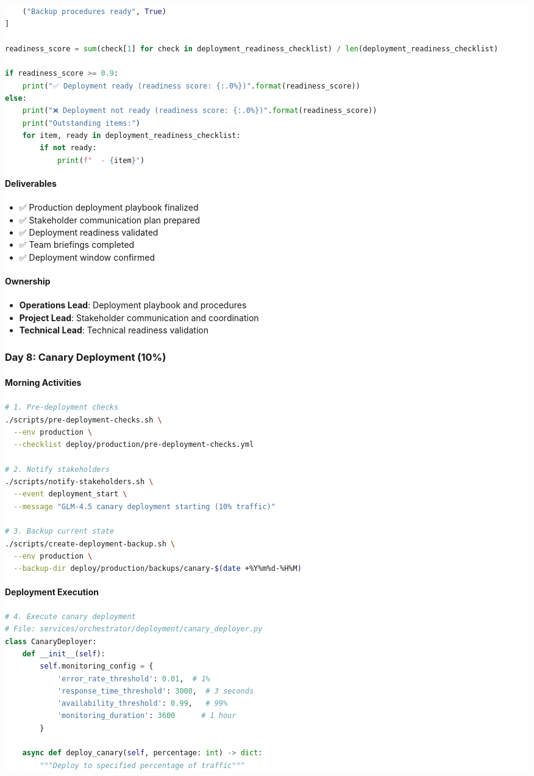 ```python
    ("Backup procedures ready", True)
]

readiness_score = sum(check[1] for check in deployment_readiness_checklist) / len(deployment_readiness_checklist)

if readiness_score >= 0.9:
    print("✅ Deployment ready (readiness score: {:.0%})".format(readiness_score))
else:
    print("❌ Deployment not ready (readiness score: {:.0%})".format(readiness_score))
    print("Outstanding items:")
    for item, ready in deployment_readiness_checklist:
        if not ready:
            print(f"  - {item}")
```

#### **Deliverables**
- ✅ Production deployment playbook finalized
- ✅ Stakeholder communication plan prepared
- ✅ Deployment readiness validated
- ✅ Team briefings completed
- ✅ Deployment window confirmed

#### **Ownership**
- **Operations Lead**: Deployment playbook and procedures
- **Project Lead**: Stakeholder communication and coordination
- **Technical Lead**: Technical readiness validation

### Day 8: Canary Deployment (10%)

#### **Morning Activities**
```bash
# 1. Pre-deployment checks
./scripts/pre-deployment-checks.sh \
  --env production \
  --checklist deploy/production/pre-deployment-checks.yml

# 2. Notify stakeholders
./scripts/notify-stakeholders.sh \
  --event deployment_start \
  --message "GLM-4.5 canary deployment starting (10% traffic)"

# 3. Backup current state
./scripts/create-deployment-backup.sh \
  --env production \
  --backup-dir deploy/production/backups/canary-$(date +%Y%m%d-%H%M)
```

#### **Deployment Execution**
```python
# 4. Execute canary deployment
# File: services/orchestrator/deployment/canary_deployer.py
class CanaryDeployer:
    def __init__(self):
        self.monitoring_config = {
            'error_rate_threshold': 0.01,  # 1%
            'response_time_threshold': 3000,  # 3 seconds
            'availability_threshold': 0.99,   # 99%
            'monitoring_duration': 3600      # 1 hour
        }
    
    async def deploy_canary(self, percentage: int) -> dict:
        """Deploy to specified percentage of traffic"""
```
